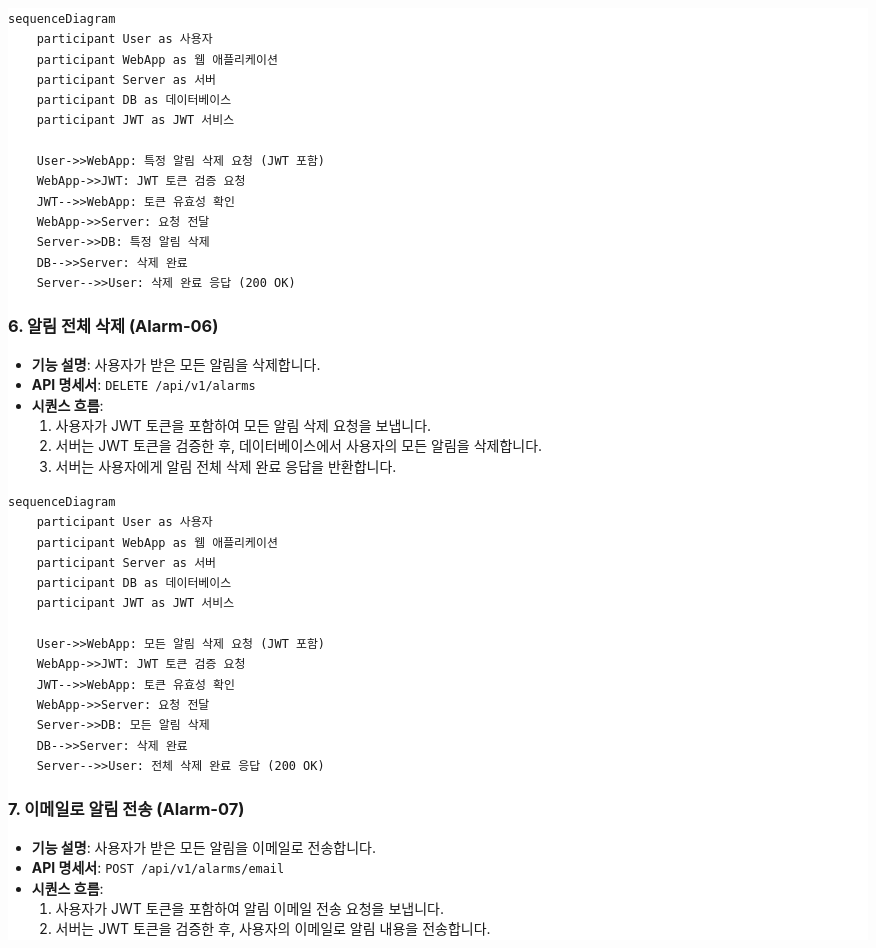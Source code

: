 ```mermaid
sequenceDiagram
    participant User as 사용자
    participant WebApp as 웹 애플리케이션
    participant Server as 서버
    participant DB as 데이터베이스
    participant JWT as JWT 서비스

    User->>WebApp: 특정 알림 삭제 요청 (JWT 포함)
    WebApp->>JWT: JWT 토큰 검증 요청
    JWT-->>WebApp: 토큰 유효성 확인
    WebApp->>Server: 요청 전달
    Server->>DB: 특정 알림 삭제
    DB-->>Server: 삭제 완료
    Server-->>User: 삭제 완료 응답 (200 OK)

```

### **6. 알림 전체 삭제 (Alarm-06)**

- **기능 설명**: 사용자가 받은 모든 알림을 삭제합니다.
- **API 명세서**: `DELETE /api/v1/alarms`
- **시퀀스 흐름**:
    1. 사용자가 JWT 토큰을 포함하여 모든 알림 삭제 요청을 보냅니다.
    2. 서버는 JWT 토큰을 검증한 후, 데이터베이스에서 사용자의 모든 알림을 삭제합니다.
    3. 서버는 사용자에게 알림 전체 삭제 완료 응답을 반환합니다.

```mermaid
sequenceDiagram
    participant User as 사용자
    participant WebApp as 웹 애플리케이션
    participant Server as 서버
    participant DB as 데이터베이스
    participant JWT as JWT 서비스

    User->>WebApp: 모든 알림 삭제 요청 (JWT 포함)
    WebApp->>JWT: JWT 토큰 검증 요청
    JWT-->>WebApp: 토큰 유효성 확인
    WebApp->>Server: 요청 전달
    Server->>DB: 모든 알림 삭제
    DB-->>Server: 삭제 완료
    Server-->>User: 전체 삭제 완료 응답 (200 OK)

```

### **7. 이메일로 알림 전송 (Alarm-07)**

- **기능 설명**: 사용자가 받은 모든 알림을 이메일로 전송합니다.
- **API 명세서**: `POST /api/v1/alarms/email`
- **시퀀스 흐름**:
    1. 사용자가 JWT 토큰을 포함하여 알림 이메일 전송 요청을 보냅니다.
    2. 서버는 JWT 토큰을 검증한 후, 사용자의 이메일로 알림 내용을 전송합니다.

